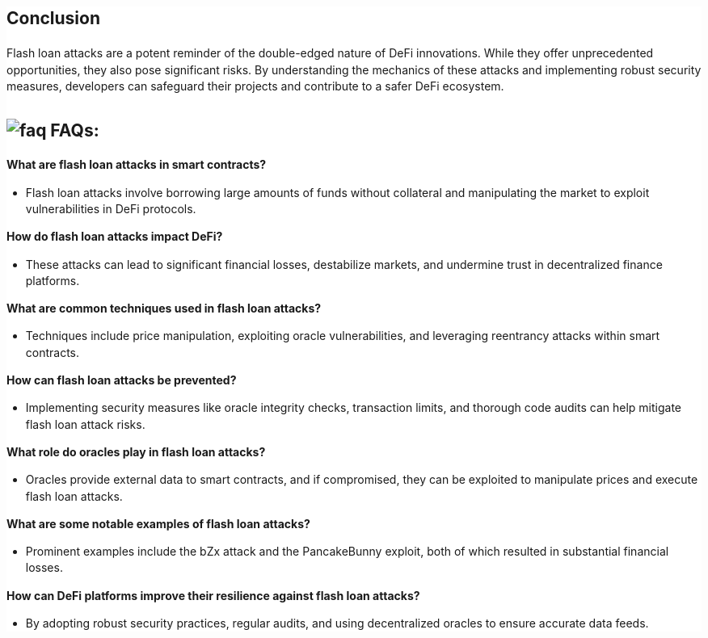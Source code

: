 
Conclusion
----------


Flash loan attacks are a potent reminder of the double-edged nature of DeFi innovations. While they offer unprecedented opportunities, they also pose significant risks. By understanding the mechanics of these attacks and implementing robust security measures, developers can safeguard their projects and contribute to a safer DeFi ecosystem.



![faq](https://metana.io/wp-content/uploads/2024/05/Questions-bro-1.svg)
FAQs:
-----


**What are flash loan attacks in smart contracts?**


* Flash loan attacks involve borrowing large amounts of funds without collateral and manipulating the market to exploit vulnerabilities in DeFi protocols.


**How do flash loan attacks impact DeFi?**


* These attacks can lead to significant financial losses, destabilize markets, and undermine trust in decentralized finance platforms.


**What are common techniques used in flash loan attacks?**


* Techniques include price manipulation, exploiting oracle vulnerabilities, and leveraging reentrancy attacks within smart contracts.


**How can flash loan attacks be prevented?**


* Implementing security measures like oracle integrity checks, transaction limits, and thorough code audits can help mitigate flash loan attack risks.


**What role do oracles play in flash loan attacks?**


* Oracles provide external data to smart contracts, and if compromised, they can be exploited to manipulate prices and execute flash loan attacks.


**What are some notable examples of flash loan attacks?**


* Prominent examples include the bZx attack and the PancakeBunny exploit, both of which resulted in substantial financial losses.


**How can DeFi platforms improve their resilience against flash loan attacks?**


* By adopting robust security practices, regular audits, and using decentralized oracles to ensure accurate data feeds.

